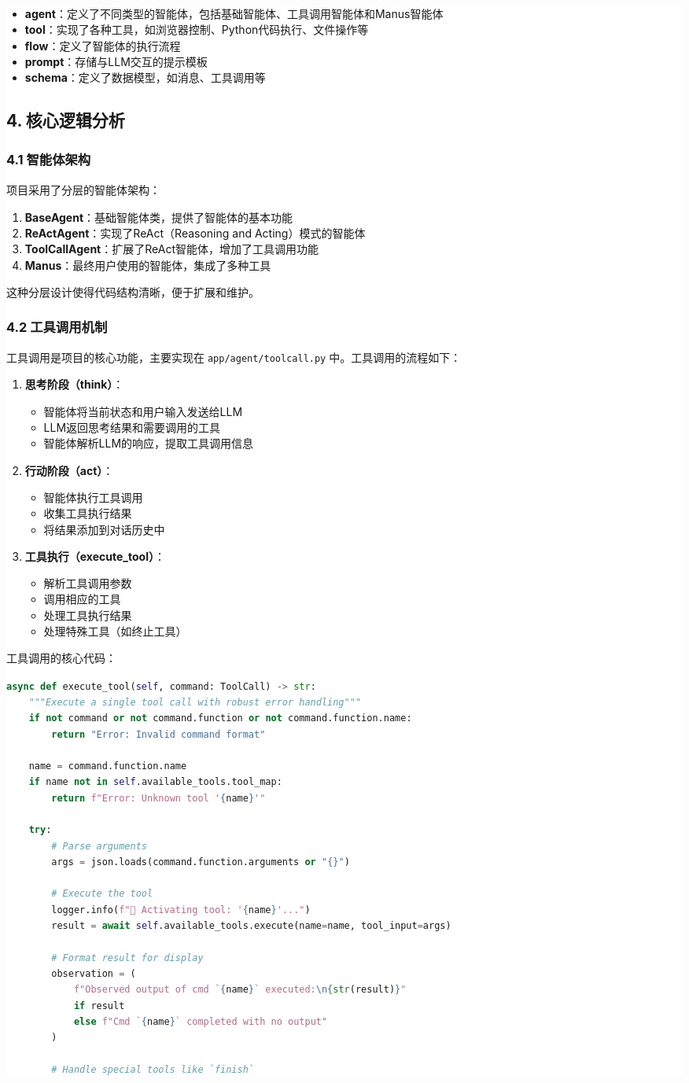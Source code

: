 - **agent**：定义了不同类型的智能体，包括基础智能体、工具调用智能体和Manus智能体
- **tool**：实现了各种工具，如浏览器控制、Python代码执行、文件操作等
- **flow**：定义了智能体的执行流程
- **prompt**：存储与LLM交互的提示模板
- **schema**：定义了数据模型，如消息、工具调用等

## 4. 核心逻辑分析

### 4.1 智能体架构

项目采用了分层的智能体架构：

1. **BaseAgent**：基础智能体类，提供了智能体的基本功能
2. **ReActAgent**：实现了ReAct（Reasoning and Acting）模式的智能体
3. **ToolCallAgent**：扩展了ReAct智能体，增加了工具调用功能
4. **Manus**：最终用户使用的智能体，集成了多种工具

这种分层设计使得代码结构清晰，便于扩展和维护。

### 4.2 工具调用机制

工具调用是项目的核心功能，主要实现在 `app/agent/toolcall.py` 中。工具调用的流程如下：

1. **思考阶段（think）**：
   - 智能体将当前状态和用户输入发送给LLM
   - LLM返回思考结果和需要调用的工具
   - 智能体解析LLM的响应，提取工具调用信息

2. **行动阶段（act）**：
   - 智能体执行工具调用
   - 收集工具执行结果
   - 将结果添加到对话历史中

3. **工具执行（execute_tool）**：
   - 解析工具调用参数
   - 调用相应的工具
   - 处理工具执行结果
   - 处理特殊工具（如终止工具）

工具调用的核心代码：

```python
async def execute_tool(self, command: ToolCall) -> str:
    """Execute a single tool call with robust error handling"""
    if not command or not command.function or not command.function.name:
        return "Error: Invalid command format"

    name = command.function.name
    if name not in self.available_tools.tool_map:
        return f"Error: Unknown tool '{name}'"

    try:
        # Parse arguments
        args = json.loads(command.function.arguments or "{}")

        # Execute the tool
        logger.info(f"🔧 Activating tool: '{name}'...")
        result = await self.available_tools.execute(name=name, tool_input=args)

        # Format result for display
        observation = (
            f"Observed output of cmd `{name}` executed:\n{str(result)}"
            if result
            else f"Cmd `{name}` completed with no output"
        )

        # Handle special tools like `finish`
```